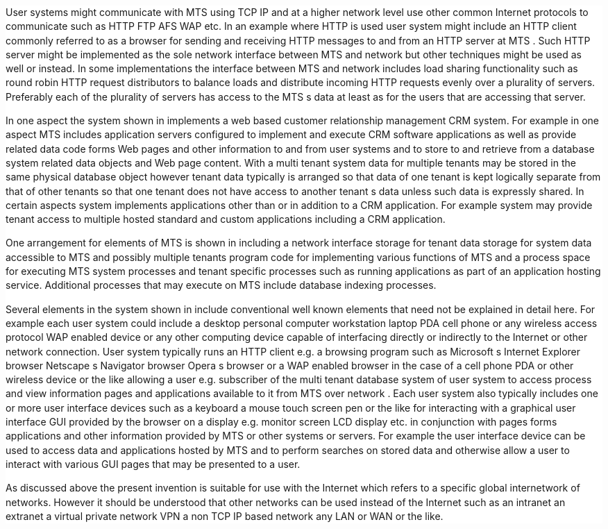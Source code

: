 User systems might communicate with MTS using TCP IP and at a higher network level use other common Internet protocols to communicate such as HTTP FTP AFS WAP etc. In an example where HTTP is used user system might include an HTTP client commonly referred to as a browser for sending and receiving HTTP messages to and from an HTTP server at MTS . Such HTTP server might be implemented as the sole network interface between MTS and network but other techniques might be used as well or instead. In some implementations the interface between MTS and network includes load sharing functionality such as round robin HTTP request distributors to balance loads and distribute incoming HTTP requests evenly over a plurality of servers. Preferably each of the plurality of servers has access to the MTS s data at least as for the users that are accessing that server.

In one aspect the system shown in implements a web based customer relationship management CRM system. For example in one aspect MTS includes application servers configured to implement and execute CRM software applications as well as provide related data code forms Web pages and other information to and from user systems and to store to and retrieve from a database system related data objects and Web page content. With a multi tenant system data for multiple tenants may be stored in the same physical database object however tenant data typically is arranged so that data of one tenant is kept logically separate from that of other tenants so that one tenant does not have access to another tenant s data unless such data is expressly shared. In certain aspects system implements applications other than or in addition to a CRM application. For example system may provide tenant access to multiple hosted standard and custom applications including a CRM application.

One arrangement for elements of MTS is shown in including a network interface storage for tenant data storage for system data accessible to MTS and possibly multiple tenants program code for implementing various functions of MTS and a process space for executing MTS system processes and tenant specific processes such as running applications as part of an application hosting service. Additional processes that may execute on MTS include database indexing processes.

Several elements in the system shown in include conventional well known elements that need not be explained in detail here. For example each user system could include a desktop personal computer workstation laptop PDA cell phone or any wireless access protocol WAP enabled device or any other computing device capable of interfacing directly or indirectly to the Internet or other network connection. User system typically runs an HTTP client e.g. a browsing program such as Microsoft s Internet Explorer browser Netscape s Navigator browser Opera s browser or a WAP enabled browser in the case of a cell phone PDA or other wireless device or the like allowing a user e.g. subscriber of the multi tenant database system of user system to access process and view information pages and applications available to it from MTS over network . Each user system also typically includes one or more user interface devices such as a keyboard a mouse touch screen pen or the like for interacting with a graphical user interface GUI provided by the browser on a display e.g. monitor screen LCD display etc. in conjunction with pages forms applications and other information provided by MTS or other systems or servers. For example the user interface device can be used to access data and applications hosted by MTS and to perform searches on stored data and otherwise allow a user to interact with various GUI pages that may be presented to a user.

As discussed above the present invention is suitable for use with the Internet which refers to a specific global internetwork of networks. However it should be understood that other networks can be used instead of the Internet such as an intranet an extranet a virtual private network VPN a non TCP IP based network any LAN or WAN or the like.
